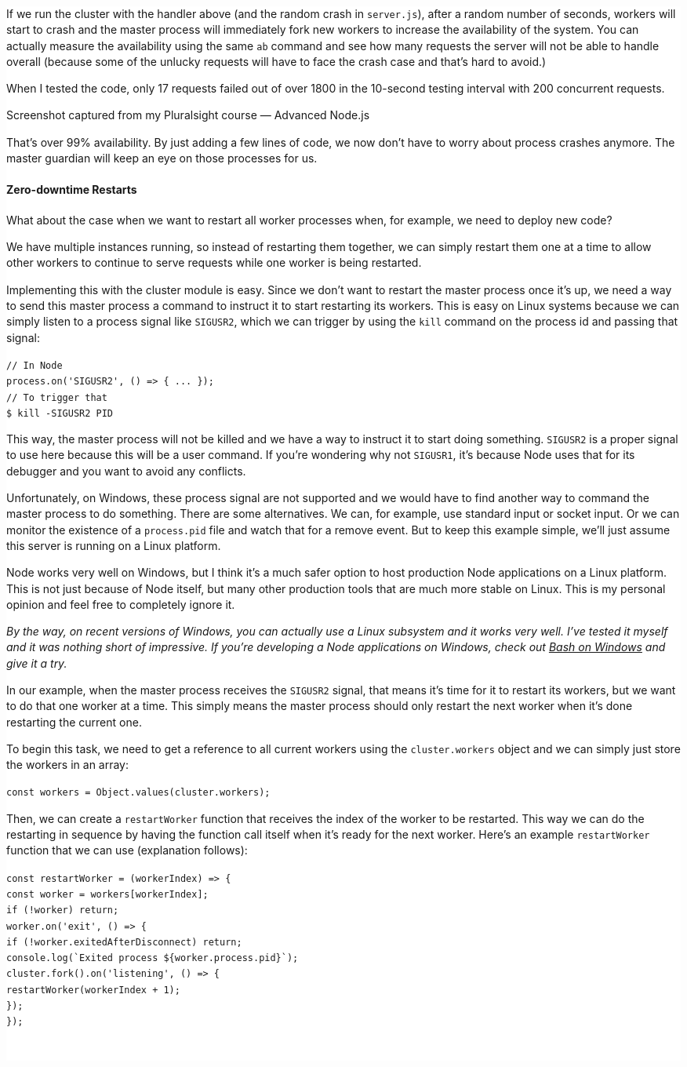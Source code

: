 <p>If we run the cluster with the handler above (and the random crash in <code>server.js</code>), after a random number of seconds, workers will start to crash and the master process will immediately fork new workers to increase the availability of the system. You can actually measure the availability using the same <code>ab</code> command and see how many requests the server will not be able to handle overall (because some of the unlucky requests will have to face the crash case and that’s hard to avoid.)</p>
<p>When I tested the code, only 17 requests failed out of over 1800 in the 10-second testing interval with 200 concurrent requests.</p>
<figcaption>Screenshot captured from my Pluralsight course — Advanced Node.js</figcaption>
</figure>
<p>That’s over 99% availability. By just adding a few lines of code, we now don’t have to worry about process crashes anymore. The master guardian will keep an eye on those processes for us.</p>
<h4 id="zero-downtime-restarts">Zero-downtime Restarts</h4>
<p>What about the case when we want to restart all worker processes when, for example, we need to deploy new code?</p>
<p>We have multiple instances running, so instead of restarting them together, we can simply restart them one at a time to allow other workers to continue to serve requests while one worker is being restarted.</p>
<p>Implementing this with the cluster module is easy. Since we don’t want to restart the master process once it’s up, we need a way to send this master process a command to instruct it to start restarting its workers. This is easy on Linux systems because we can simply listen to a process signal like <code>SIGUSR2</code>, which we can trigger by using the <code>kill</code> command on the process id and passing that signal:</p><pre><code class="language-js">// In Node
process.on('SIGUSR2', () =&gt; { ... });
// To trigger that
$ kill -SIGUSR2 PID</code></pre>
<p>This way, the master process will not be killed and we have a way to instruct it to start doing something. <code>SIGUSR2</code> is a proper signal to use here because this will be a user command. If you’re wondering why not <code>SIGUSR1</code>, it’s because Node uses that for its debugger and you want to avoid any conflicts.</p>
<p>Unfortunately, on Windows, these process signal are not supported and we would have to find another way to command the master process to do something. There are some alternatives. We can, for example, use standard input or socket input. Or we can monitor the existence of a <code>process.pid</code> file and watch that for a remove event. But to keep this example simple, we’ll just assume this server is running on a Linux platform.</p>
<p>Node works very well on Windows, but I think it’s a much safer option to host production Node applications on a Linux platform. This is not just because of Node itself, but many other production tools that are much more stable on Linux. This is my personal opinion and feel free to completely ignore it.</p>
<p><em>By the way, on recent versions of Windows, you can actually use a Linux subsystem and it works very well. I’ve tested it myself and it was nothing short of impressive. If you’re developing a Node applications on Windows, check out <a href="https://msdn.microsoft.com/en-us/commandline/wsl/about" rel="noopener">Bash on Windows</a> and give it a try.</em></p>
<p>In our example, when the master process receives the <code>SIGUSR2</code> signal, that means it’s time for it to restart its workers, but we want to do that one worker at a time. This simply means the master process should only restart the next worker when it’s done restarting the current one.</p>
<p>To begin this task, we need to get a reference to all current workers using the <code>cluster.workers</code> object and we can simply just store the workers in an array:</p><pre><code>const workers = Object.values(cluster.workers);</code></pre>
<p>Then, we can create a <code>restartWorker</code> function that receives the index of the worker to be restarted. This way we can do the restarting in sequence by having the function call itself when it’s ready for the next worker. Here’s an example <code>restartWorker</code> function that we can use (explanation follows):</p><pre><code class="language-js">const restartWorker = (workerIndex) =&gt; {
const worker = workers[workerIndex];
if (!worker) return;
worker.on('exit', () =&gt; {
if (!worker.exitedAfterDisconnect) return;
console.log(`Exited process ${worker.process.pid}`);
cluster.fork().on('listening', () =&gt; {
restartWorker(workerIndex + 1);
});
});